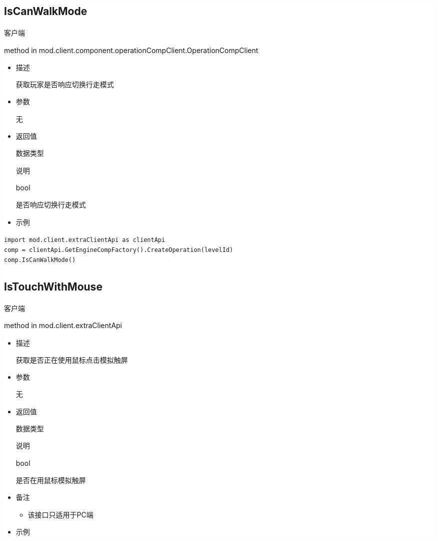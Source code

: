 ##  IsCanWalkMode

客户端

method in mod.client.component.operationCompClient.OperationCompClient

*   描述
    
    获取玩家是否响应切换行走模式
    
*   参数
    
    无
    
*   返回值
    
    数据类型
    
    说明
    
    bool
    
    是否响应切换行走模式
    
*   示例
    

```
import mod.client.extraClientApi as clientApi
comp = clientApi.GetEngineCompFactory().CreateOperation(levelId)
comp.IsCanWalkMode()

```

##  IsTouchWithMouse

客户端

method in mod.client.extraClientApi

*   描述
    
    获取是否正在使用鼠标点击模拟触屏
    
*   参数
    
    无
    
*   返回值
    
    数据类型
    
    说明
    
    bool
    
    是否在用鼠标模拟触屏
    
*   备注
    
    *   该接口只适用于PC端
*   示例
    
